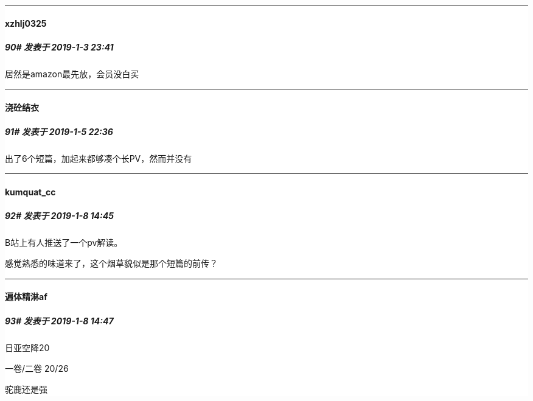 





-----

####  xzhlj0325  
##### 90#       发表于 2019-1-3 23:41




居然是amazon最先放，会员没白买







-----

####  浇砼结衣  
##### 91#       发表于 2019-1-5 22:36




出了6个短篇，加起来都够凑个长PV，然而并没有







-----

####  kumquat_cc  
##### 92#       发表于 2019-1-8 14:45




B站上有人推送了一个pv解读。


感觉熟悉的味道来了，这个烟草貌似是那个短篇的前传？







-----

####  遍体精淋af  
##### 93#       发表于 2019-1-8 14:47




日亚空降20

一卷/二卷 20/26

驼鹿还是强
